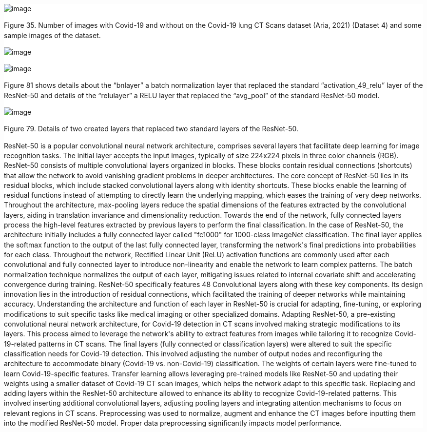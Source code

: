  
![image](https://github.com/kucaantunes/Automatic_Detection_of_Covid-19_on_CT_Scans/assets/26171557/a16f9b4f-2464-485f-b8e0-e8c9d34a36e7)

Figure 35. Number of images with Covid-19 and without on the Covid-19 lung CT Scans dataset (Aria, 2021) (Dataset 4) and some sample images of the dataset.

![image](https://github.com/kucaantunes/Automatic_Detection_of_Covid-19_on_CT_Scans/assets/26171557/96204d48-8eaf-4044-93af-a94321050cbb)

![image](https://github.com/kucaantunes/Automatic_Detection_of_Covid-19_on_CT_Scans/assets/26171557/bf1ca881-9687-4cc9-8190-4bfd55816d44)



Figure 81 shows details about the “bnlayer” a batch normalization layer that replaced the standard “activation_49_relu” layer of the ResNet-50 and details of the “relulayer” a RELU layer that replaced the “avg_pool” of the standard ResNet-50 model.


 ![image](https://github.com/kucaantunes/Automatic_Detection_of_Covid-19_on_CT_Scans/assets/26171557/c78f5cc4-0412-4643-9946-5652297999f5)

Figure 79.  Details of two created layers that replaced two standard layers of the ResNet-50.

ResNet-50 is a popular convolutional neural network architecture, comprises several layers that facilitate deep learning for image recognition tasks. 
The initial layer accepts the input images, typically of size 224x224 pixels in three color channels (RGB).
ResNet-50 consists of multiple convolutional layers organized in blocks. These blocks contain residual connections (shortcuts) that allow the network to avoid vanishing gradient problems in deeper architectures.
The core concept of ResNet-50 lies in its residual blocks, which include stacked convolutional layers along with identity shortcuts. These blocks enable the learning of residual functions instead of attempting to directly learn the underlying mapping, which eases the training of very deep networks.
Throughout the architecture, max-pooling layers reduce the spatial dimensions of the features extracted by the convolutional layers, aiding in translation invariance and dimensionality reduction.
Towards the end of the network, fully connected layers process the high-level features extracted by previous layers to perform the final classification. In the case of ResNet-50, the architecture initially includes a fully connected layer called "fc1000" for 1000-class ImageNet classification.
The final layer applies the softmax function to the output of the last fully connected layer, transforming the network's final predictions into probabilities for each class.
Throughout the network, Rectified Linear Unit (ReLU) activation functions are commonly used after each convolutional and fully connected layer to introduce non-linearity and enable the network to learn complex patterns.
The batch normalization technique normalizes the output of each layer, mitigating issues related to internal covariate shift and accelerating convergence during training.
ResNet-50 specifically features 48 Convolutional layers along with these key components. Its design innovation lies in the introduction of residual connections, which facilitated the training of deeper networks while maintaining accuracy.
Understanding the architecture and function of each layer in ResNet-50 is crucial for adapting, fine-tuning, or exploring modifications to suit specific tasks like medical imaging or other specialized domains.
Adapting ResNet-50, a pre-existing convolutional neural network architecture, for Covid-19 detection in CT scans involved making strategic modifications to its layers. This process aimed to leverage the network's ability to extract features from images while tailoring it to recognize Covid-19-related patterns in CT scans.
The final layers (fully connected or classification layers) were altered to suit the specific classification needs for Covid-19 detection. This involved adjusting the number of output nodes and reconfiguring the architecture to accommodate binary (Covid-19 vs. non-Covid-19) classification.
The weights of certain layers were fine-tuned to learn Covid-19-specific features. Transfer learning allows leveraging pre-trained models like ResNet-50 and updating their weights using a smaller dataset of Covid-19 CT scan images, which helps the network adapt to this specific task.
Replacing and adding layers within the ResNet-50 architecture allowed to enhance its ability to recognize Covid-19-related patterns. This involved inserting additional convolutional layers, adjusting pooling layers and integrating attention mechanisms to focus on relevant regions in CT scans.
Preprocessing was used to normalize, augment and enhance the CT images before inputting them into the modified ResNet-50 model. Proper data preprocessing significantly impacts model performance.